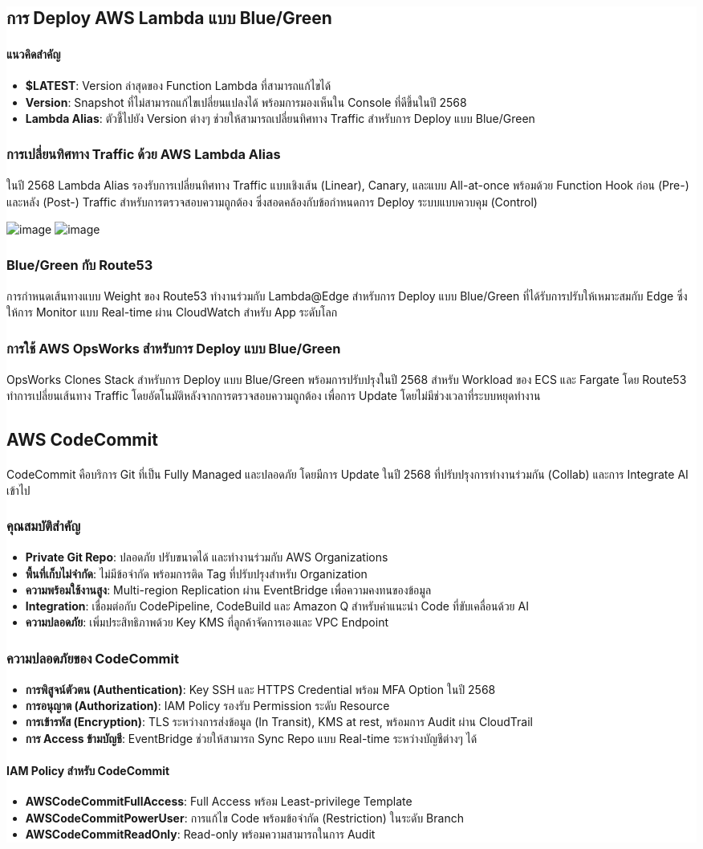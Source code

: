 ## การ Deploy AWS Lambda แบบ Blue/Green

#### แนวคิดสำคัญ
- **$LATEST**: Version ล่าสุดของ Function Lambda ที่สามารถแก้ไขได้
- **Version**: Snapshot ที่ไม่สามารถแก้ไขเปลี่ยนแปลงได้ พร้อมการมองเห็นใน Console ที่ดีขึ้นในปี 2568
- **Lambda Alias**: ตัวชี้ไปยัง Version ต่างๆ ช่วยให้สามารถเปลี่ยนทิศทาง Traffic สำหรับการ Deploy แบบ Blue/Green

### การเปลี่ยนทิศทาง Traffic ด้วย AWS Lambda Alias
ในปี 2568 Lambda Alias รองรับการเปลี่ยนทิศทาง Traffic แบบเชิงเส้น (Linear), Canary, และแบบ All-at-once พร้อมด้วย Function Hook ก่อน (Pre-) และหลัง (Post-) Traffic สำหรับการตรวจสอบความถูกต้อง ซึ่งสอดคล้องกับข้อกำหนดการ Deploy ระบบแบบควบคุม (Control)

![image](https://github.com/user-attachments/assets/6570e755-2c2f-4e13-91f4-d8378f74005b)
![image](https://github.com/user-attachments/assets/e2260daf-dcae-430d-a767-5724ea716ad1)

### Blue/Green กับ Route53
การกำหนดเส้นทางแบบ Weight ของ Route53 ทำงานร่วมกับ Lambda@Edge สำหรับการ Deploy แบบ Blue/Green ที่ได้รับการปรับให้เหมาะสมกับ Edge ซึ่งให้การ Monitor แบบ Real-time ผ่าน CloudWatch สำหรับ App ระดับโลก

### การใช้ AWS OpsWorks สำหรับการ Deploy แบบ Blue/Green
OpsWorks Clones Stack สำหรับการ Deploy แบบ Blue/Green พร้อมการปรับปรุงในปี 2568 สำหรับ Workload ของ ECS และ Fargate โดย Route53 ทำการเปลี่ยนเส้นทาง Traffic โดยอัตโนมัติหลังจากการตรวจสอบความถูกต้อง เพื่อการ Update โดยไม่มีช่วงเวลาที่ระบบหยุดทำงาน

## AWS CodeCommit

CodeCommit คือบริการ Git ที่เป็น Fully Managed และปลอดภัย โดยมีการ Update ในปี 2568 ที่ปรับปรุงการทำงานร่วมกัน (Collab) และการ Integrate AI เข้าไป

### คุณสมบัติสำคัญ
- **Private Git Repo**: ปลอดภัย ปรับขนาดได้ และทำงานร่วมกับ AWS Organizations
- **พื้นที่เก็บไม่จำกัด**: ไม่มีข้อจำกัด พร้อมการติด Tag ที่ปรับปรุงสำหรับ Organization
- **ความพร้อมใช้งานสูง**: Multi-region Replication ผ่าน EventBridge เพื่อความคงทนของข้อมูล
- **Integration**: เชื่อมต่อกับ CodePipeline, CodeBuild และ Amazon Q สำหรับคำแนะนำ Code ที่ขับเคลื่อนด้วย AI
- **ความปลอดภัย**: เพิ่มประสิทธิภาพด้วย Key KMS ที่ลูกค้าจัดการเองและ VPC Endpoint

### ความปลอดภัยของ CodeCommit
- **การพิสูจน์ตัวตน (Authentication)**: Key SSH และ HTTPS Credential พร้อม MFA Option ในปี 2568
- **การอนุญาต (Authorization)**: IAM Policy รองรับ Permission ระดับ Resource
- **การเข้ารหัส (Encryption)**: TLS ระหว่างการส่งข้อมูล (In Transit), KMS at rest, พร้อมการ Audit ผ่าน CloudTrail
- **การ Access ข้ามบัญชี**: EventBridge ช่วยให้สามารถ Sync Repo แบบ Real-time ระหว่างบัญชีต่างๆ ได้

#### IAM Policy สำหรับ CodeCommit
- **AWSCodeCommitFullAccess**: Full Access พร้อม Least-privilege Template
- **AWSCodeCommitPowerUser**: การแก้ไข Code พร้อมข้อจำกัด (Restriction) ในระดับ Branch
- **AWSCodeCommitReadOnly**: Read-only พร้อมความสามารถในการ Audit
